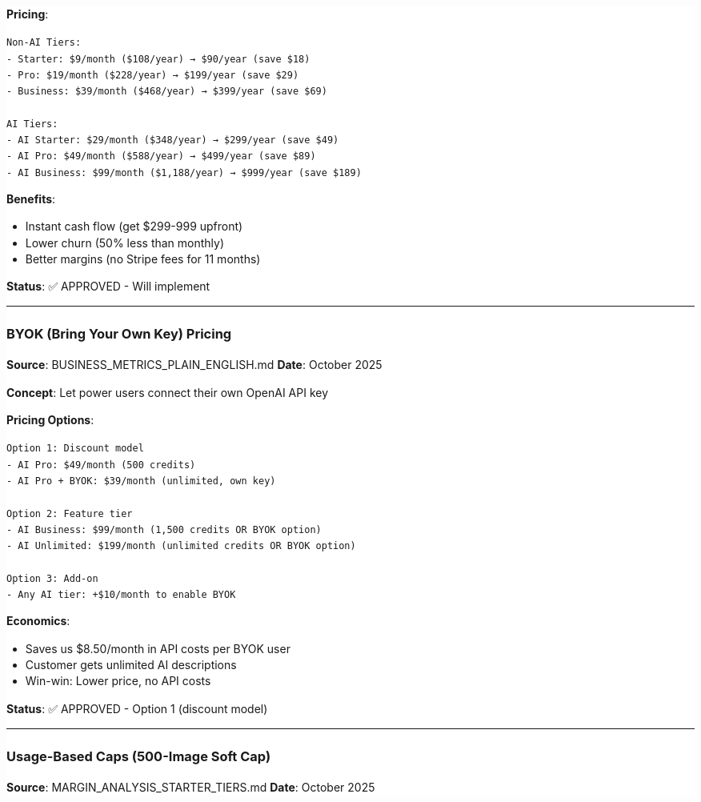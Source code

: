 **Pricing**:
```
Non-AI Tiers:
- Starter: $9/month ($108/year) → $90/year (save $18)
- Pro: $19/month ($228/year) → $199/year (save $29)
- Business: $39/month ($468/year) → $399/year (save $69)

AI Tiers:
- AI Starter: $29/month ($348/year) → $299/year (save $49)
- AI Pro: $49/month ($588/year) → $499/year (save $89)
- AI Business: $99/month ($1,188/year) → $999/year (save $189)
```

**Benefits**:
- Instant cash flow (get $299-999 upfront)
- Lower churn (50% less than monthly)
- Better margins (no Stripe fees for 11 months)

**Status**: ✅ APPROVED - Will implement

---

### BYOK (Bring Your Own Key) Pricing
**Source**: BUSINESS_METRICS_PLAIN_ENGLISH.md
**Date**: October 2025

**Concept**: Let power users connect their own OpenAI API key

**Pricing Options**:
```
Option 1: Discount model
- AI Pro: $49/month (500 credits)
- AI Pro + BYOK: $39/month (unlimited, own key)

Option 2: Feature tier
- AI Business: $99/month (1,500 credits OR BYOK option)
- AI Unlimited: $199/month (unlimited credits OR BYOK option)

Option 3: Add-on
- Any AI tier: +$10/month to enable BYOK
```

**Economics**:
- Saves us $8.50/month in API costs per BYOK user
- Customer gets unlimited AI descriptions
- Win-win: Lower price, no API costs

**Status**: ✅ APPROVED - Option 1 (discount model)

---

### Usage-Based Caps (500-Image Soft Cap)
**Source**: MARGIN_ANALYSIS_STARTER_TIERS.md
**Date**: October 2025
